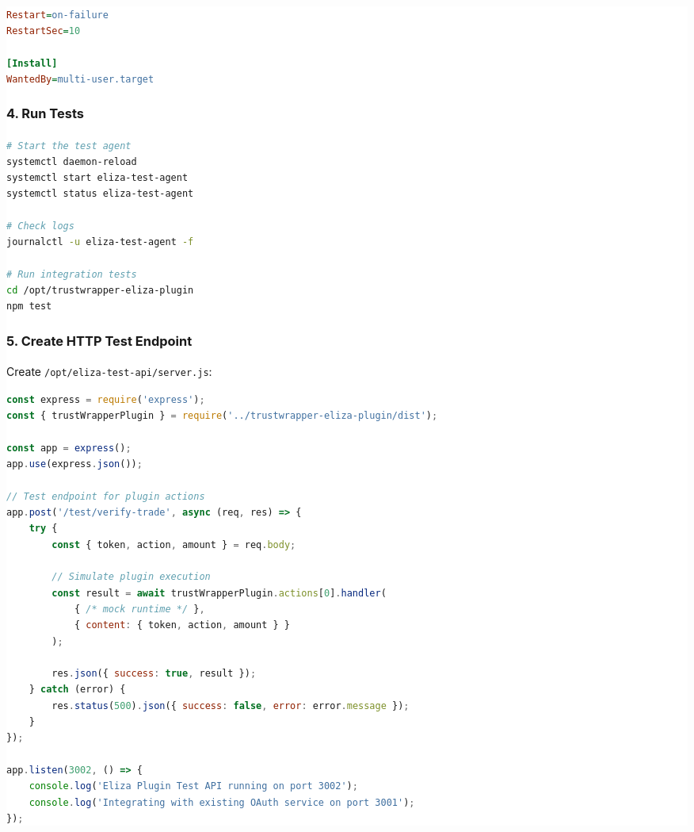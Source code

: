 ```ini
Restart=on-failure
RestartSec=10

[Install]
WantedBy=multi-user.target
```

### 4. **Run Tests**

```bash
# Start the test agent
systemctl daemon-reload
systemctl start eliza-test-agent
systemctl status eliza-test-agent

# Check logs
journalctl -u eliza-test-agent -f

# Run integration tests
cd /opt/trustwrapper-eliza-plugin
npm test
```

### 5. **Create HTTP Test Endpoint**

Create `/opt/eliza-test-api/server.js`:

```javascript
const express = require('express');
const { trustWrapperPlugin } = require('../trustwrapper-eliza-plugin/dist');

const app = express();
app.use(express.json());

// Test endpoint for plugin actions
app.post('/test/verify-trade', async (req, res) => {
    try {
        const { token, action, amount } = req.body;

        // Simulate plugin execution
        const result = await trustWrapperPlugin.actions[0].handler(
            { /* mock runtime */ },
            { content: { token, action, amount } }
        );

        res.json({ success: true, result });
    } catch (error) {
        res.status(500).json({ success: false, error: error.message });
    }
});

app.listen(3002, () => {
    console.log('Eliza Plugin Test API running on port 3002');
    console.log('Integrating with existing OAuth service on port 3001');
});
```

